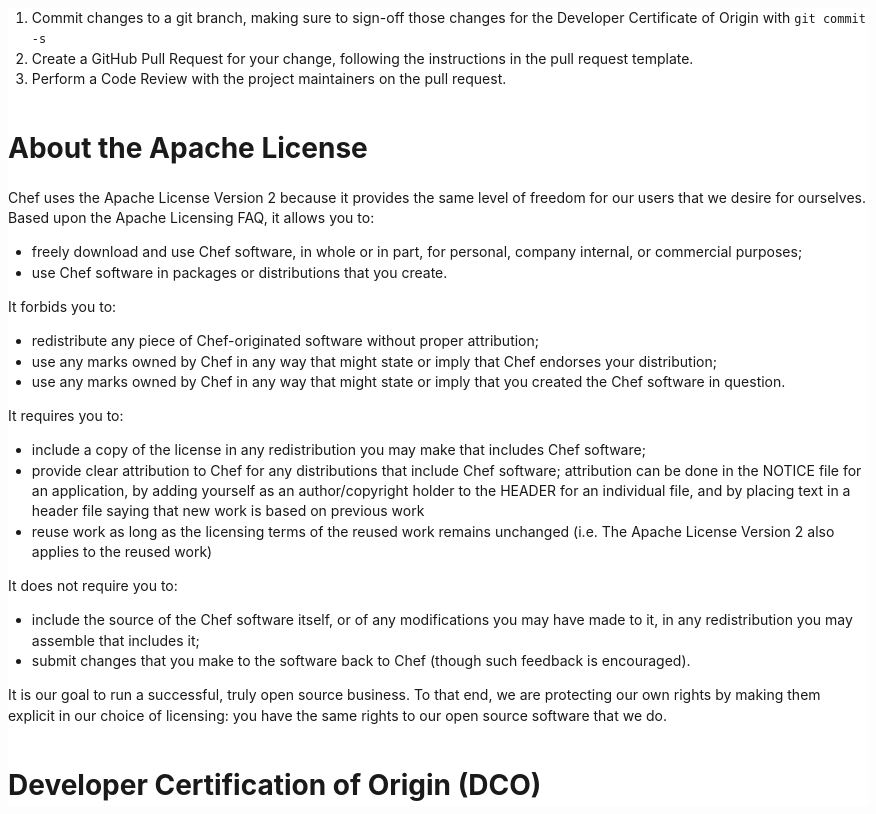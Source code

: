 1.  Commit changes to a git branch, making sure to sign-off those
    changes for the Developer Certificate of Origin with `git commit -s`
2.  Create a GitHub Pull Request for your change, following the
    instructions in the pull request template.
3.  Perform a Code Review with the project maintainers on the pull
    request.

About the Apache License
========================

Chef uses the Apache License Version 2 because it provides the same
level of freedom for our users that we desire for ourselves. Based upon
the Apache Licensing FAQ, it allows you to:

-   freely download and use Chef software, in whole or in part, for
    personal, company internal, or commercial purposes;
-   use Chef software in packages or distributions that you create.

It forbids you to:

-   redistribute any piece of Chef-originated software without proper
    attribution;
-   use any marks owned by Chef in any way that might state or imply
    that Chef endorses your distribution;
-   use any marks owned by Chef in any way that might state or imply
    that you created the Chef software in question.

It requires you to:

-   include a copy of the license in any redistribution you may make
    that includes Chef software;
-   provide clear attribution to Chef for any distributions that include
    Chef software; attribution can be done in the NOTICE file for an
    application, by adding yourself as an author/copyright holder to the
    HEADER for an individual file, and by placing text in a header file
    saying that new work is based on previous work
-   reuse work as long as the licensing terms of the reused work remains
    unchanged (i.e. The Apache License Version 2 also applies to the
    reused work)

It does not require you to:

-   include the source of the Chef software itself, or of any
    modifications you may have made to it, in any redistribution you may
    assemble that includes it;
-   submit changes that you make to the software back to Chef (though
    such feedback is encouraged).

It is our goal to run a successful, truly open source business. To that
end, we are protecting our own rights by making them explicit in our
choice of licensing: you have the same rights to our open source
software that we do.

Developer Certification of Origin (DCO)
=======================================
